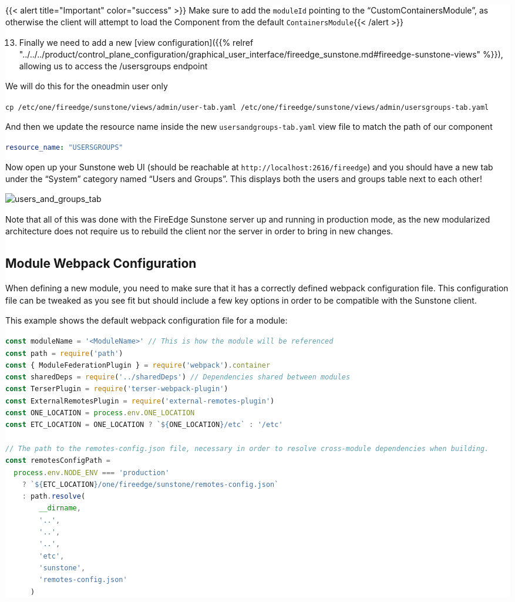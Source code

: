    {{< alert title="Important" color="success" >}}
   Make sure to add the `moduleId` pointing to the “CustomContainersModule”, as otherwise the client will attempt to load the Component from the default `ContainersModule`{{< /alert >}} 

13. Finally we need to add a new [view configuration]({{% relref "../../../product/control_plane_configuration/graphical_user_interface/fireedge_sunstone.md#fireedge-sunstone-views" %}}), allowing us to access the /usersgroups endpoint

   We will do this for the oneadmin user only

   ```default
   cp /etc/one/fireedge/sunstone/views/admin/user-tab.yaml /etc/one/fireedge/sunstone/views/admin/usersgroups-tab.yaml
   ```

   And then we update the resource name inside the new `usersandgroups-tab.yaml` view file to match the path of our component

   ```yaml
   resource_name: "USERSGROUPS"
   ```

Now open up your Sunstone web UI (should be reachable at `http://localhost:2616/fireedge`) and you should have a new tab under the “System” category named “Users and Groups”. This displays both the users and groups table next to each other!

![users_and_groups_tab](/images/users_and_groups_tab.png)

Note that all of this was done with the FireEdge Sunstone server up and running in production mode, as the new modularized architecture does not require us to rebuild the client nor the server in order to bring in new changes.

<a id="module-webpack-configuration"></a>

## Module Webpack Configuration

When defining a new module, you need to make sure that it has a correctly defined webpack configuration file. This configuration file can be tweaked as you see fit but should include a few key options in order to be compatible with the Sunstone client.

<a id="default-module-webpack"></a>

This example shows the default webpack configuration file for a module:

```javascript
const moduleName = '<ModuleName>' // This is how the module will be referenced
const path = require('path')
const { ModuleFederationPlugin } = require('webpack').container
const sharedDeps = require('../sharedDeps') // Dependencies shared between modules
const TerserPlugin = require('terser-webpack-plugin')
const ExternalRemotesPlugin = require('external-remotes-plugin')
const ONE_LOCATION = process.env.ONE_LOCATION
const ETC_LOCATION = ONE_LOCATION ? `${ONE_LOCATION}/etc` : '/etc'

// The path to the remotes-config.json file, necessary in order to resolve cross-module dependencies when building.
const remotesConfigPath =
  process.env.NODE_ENV === 'production'
    ? `${ETC_LOCATION}/one/fireedge/sunstone/remotes-config.json`
    : path.resolve(
        __dirname,
        '..',
        '..',
        '..',
        'etc',
        'sunstone',
        'remotes-config.json'
      )

```